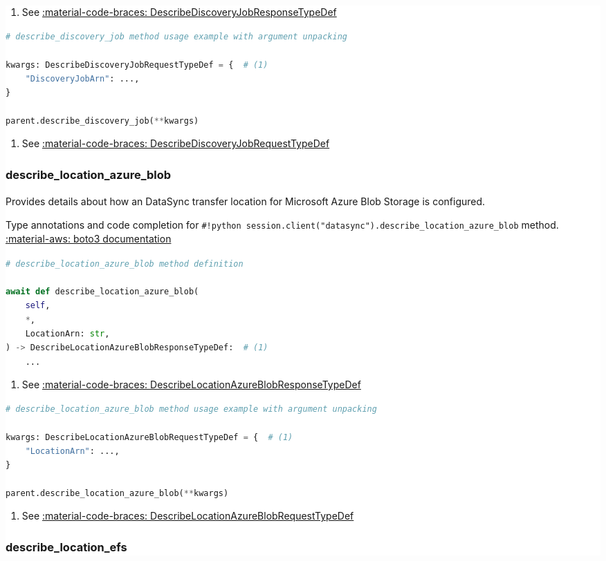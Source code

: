 1. See [:material-code-braces: DescribeDiscoveryJobResponseTypeDef](./type_defs.md#describediscoveryjobresponsetypedef)


```python
# describe_discovery_job method usage example with argument unpacking

kwargs: DescribeDiscoveryJobRequestTypeDef = {  # (1)
    "DiscoveryJobArn": ...,
}

parent.describe_discovery_job(**kwargs)
```

1. See [:material-code-braces: DescribeDiscoveryJobRequestTypeDef](./type_defs.md#describediscoveryjobrequesttypedef)

### describe\_location\_azure\_blob

Provides details about how an DataSync transfer location for Microsoft Azure
Blob Storage is configured.

Type annotations and code completion for `#!python session.client("datasync").describe_location_azure_blob` method.
[:material-aws: boto3 documentation](https://boto3.amazonaws.com/v1/documentation/api/latest/reference/services/datasync.html#DataSync.Client)

```python
# describe_location_azure_blob method definition

await def describe_location_azure_blob(
    self,
    *,
    LocationArn: str,
) -> DescribeLocationAzureBlobResponseTypeDef:  # (1)
    ...
```

1. See [:material-code-braces: DescribeLocationAzureBlobResponseTypeDef](./type_defs.md#describelocationazureblobresponsetypedef)


```python
# describe_location_azure_blob method usage example with argument unpacking

kwargs: DescribeLocationAzureBlobRequestTypeDef = {  # (1)
    "LocationArn": ...,
}

parent.describe_location_azure_blob(**kwargs)
```

1. See [:material-code-braces: DescribeLocationAzureBlobRequestTypeDef](./type_defs.md#describelocationazureblobrequesttypedef)

### describe\_location\_efs
